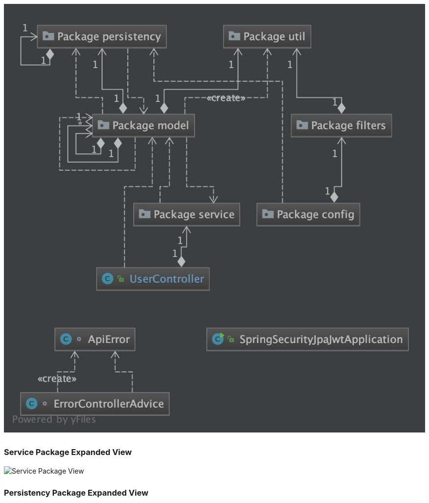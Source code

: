 ![Web Package View](doc/springsecurityjpajwt-web.jpg)

### Service Package Expanded View
![Service Package View](doc/springsecurityjpajwt-service.jpg)

### Persistency Package Expanded View